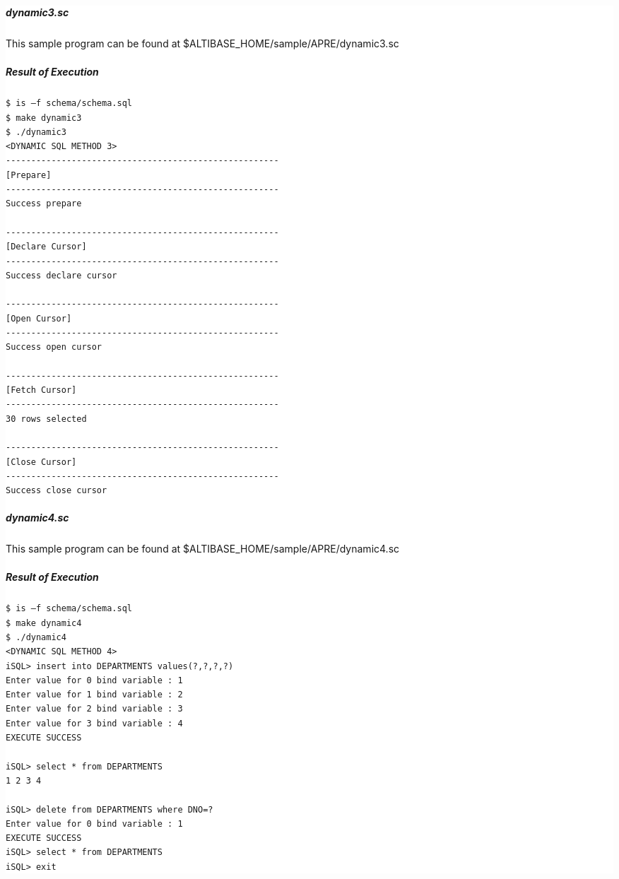 ##### dynamic3.sc

This sample program can be found at $ALTIBASE_HOME/sample/APRE/dynamic3.sc

##### Result of Execution

```
$ is –f schema/schema.sql
$ make dynamic3
$ ./dynamic3
<DYNAMIC SQL METHOD 3>
------------------------------------------------------
[Prepare]                                                         
------------------------------------------------------
Success prepare

------------------------------------------------------
[Declare Cursor]                                                  
------------------------------------------------------
Success declare cursor

------------------------------------------------------
[Open Cursor]                                                     
------------------------------------------------------
Success open cursor

------------------------------------------------------
[Fetch Cursor]                                                    
------------------------------------------------------
30 rows selected

------------------------------------------------------
[Close Cursor]                                                    
------------------------------------------------------
Success close cursor
```

##### dynamic4.sc 

This sample program can be found at $ALTIBASE_HOME/sample/APRE/dynamic4.sc

##### Result of Execution

```
$ is –f schema/schema.sql
$ make dynamic4
$ ./dynamic4
<DYNAMIC SQL METHOD 4>
iSQL> insert into DEPARTMENTS values(?,?,?,?)
Enter value for 0 bind variable : 1
Enter value for 1 bind variable : 2
Enter value for 2 bind variable : 3
Enter value for 3 bind variable : 4
EXECUTE SUCCESS

iSQL> select * from DEPARTMENTS
1 2 3 4

iSQL> delete from DEPARTMENTS where DNO=?
Enter value for 0 bind variable : 1
EXECUTE SUCCESS 
iSQL> select * from DEPARTMENTS
iSQL> exit
```
